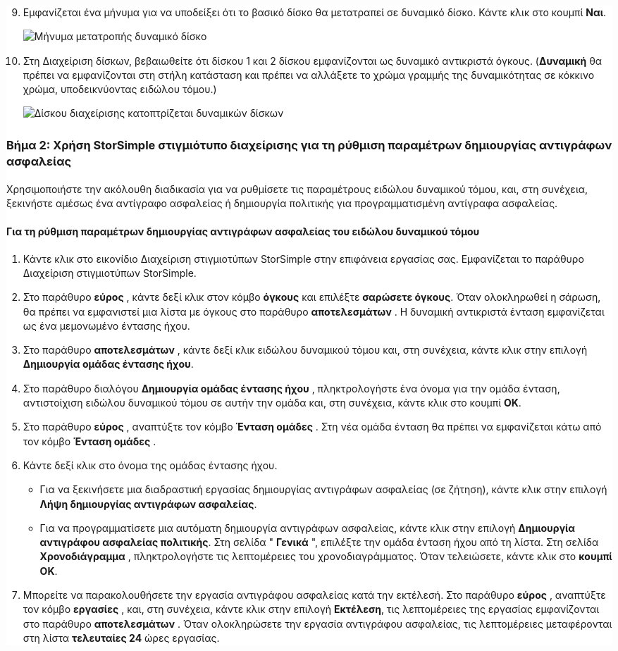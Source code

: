 9. Εμφανίζεται ένα μήνυμα για να υποδείξει ότι το βασικό δίσκο θα μετατραπεί σε δυναμικό δίσκο. Κάντε κλικ στο κουμπί **Ναι**.

    ![Μήνυμα μετατροπής δυναμικό δίσκο](./media/storsimple-snapshot-manager-manage-volumes/HCS_SSM_Disk_management_msg.png) 

10. Στη Διαχείριση δίσκων, βεβαιωθείτε ότι δίσκου 1 και 2 δίσκου εμφανίζονται ως δυναμικό αντικριστά όγκους. (**Δυναμική** θα πρέπει να εμφανίζονται στη στήλη κατάσταση και πρέπει να αλλάξετε το χρώμα γραμμής της δυναμικότητας σε κόκκινο χρώμα, υποδεικνύοντας ειδώλου τόμου.) 

    ![Δίσκου διαχείρισης κατοπτρίζεται δυναμικών δίσκων](./media/storsimple-snapshot-manager-manage-volumes/HCS_SSM_Verify_dynamic_disks_2.png) 
 
### <a name="step-2-use-storsimple-snapshot-manager-to-configure-backup"></a>Βήμα 2: Χρήση StorSimple στιγμιότυπο διαχείρισης για τη ρύθμιση παραμέτρων δημιουργίας αντιγράφων ασφαλείας

Χρησιμοποιήστε την ακόλουθη διαδικασία για να ρυθμίσετε τις παραμέτρους ειδώλου δυναμικού τόμου, και, στη συνέχεια, ξεκινήστε αμέσως ένα αντίγραφο ασφαλείας ή δημιουργία πολιτικής για προγραμματισμένη αντίγραφα ασφαλείας.

#### <a name="to-configure-backup-of-a-dynamic-mirrored-volume"></a>Για τη ρύθμιση παραμέτρων δημιουργίας αντιγράφων ασφαλείας του ειδώλου δυναμικού τόμου

1. Κάντε κλικ στο εικονίδιο Διαχείριση στιγμιοτύπων StorSimple στην επιφάνεια εργασίας σας. Εμφανίζεται το παράθυρο Διαχείριση στιγμιοτύπων StorSimple. 

2. Στο παράθυρο **εύρος** , κάντε δεξί κλικ στον κόμβο **όγκους** και επιλέξτε **σαρώσετε όγκους**. Όταν ολοκληρωθεί η σάρωση, θα πρέπει να εμφανιστεί μια λίστα με όγκους στο παράθυρο **αποτελεσμάτων** . Η δυναμική αντικριστά ένταση εμφανίζεται ως ένα μεμονωμένο έντασης ήχου. 

3. Στο παράθυρο **αποτελεσμάτων** , κάντε δεξί κλικ ειδώλου δυναμικού τόμου και, στη συνέχεια, κάντε κλικ στην επιλογή **Δημιουργία ομάδας έντασης ήχου**. 

4. Στο παράθυρο διαλόγου **Δημιουργία ομάδας έντασης ήχου** , πληκτρολογήστε ένα όνομα για την ομάδα ένταση, αντιστοίχιση ειδώλου δυναμικού τόμου σε αυτήν την ομάδα και, στη συνέχεια, κάντε κλικ στο κουμπί **OK**. 

5. Στο παράθυρο **εύρος** , αναπτύξτε τον κόμβο **Ένταση ομάδες** . Στη νέα ομάδα ένταση θα πρέπει να εμφανίζεται κάτω από τον κόμβο **Ένταση ομάδες** . 

6. Κάντε δεξί κλικ στο όνομα της ομάδας έντασης ήχου. 

    - Για να ξεκινήσετε μια διαδραστική εργασίας δημιουργίας αντιγράφων ασφαλείας (σε ζήτηση), κάντε κλικ στην επιλογή **Λήψη δημιουργίας αντιγράφων ασφαλείας**. 

    - Για να προγραμματίσετε μια αυτόματη δημιουργία αντιγράφων ασφαλείας, κάντε κλικ στην επιλογή **Δημιουργία αντιγράφου ασφαλείας πολιτικής**. Στη σελίδα " **Γενικά** ", επιλέξτε την ομάδα ένταση ήχου από τη λίστα. Στη σελίδα **Χρονοδιάγραμμα** , πληκτρολογήστε τις λεπτομέρειες του χρονοδιαγράμματος. Όταν τελειώσετε, κάντε κλικ στο **κουμπί OK**. 

7. Μπορείτε να παρακολουθήσετε την εργασία αντιγράφου ασφαλείας κατά την εκτέλεσή. Στο παράθυρο **εύρος** , αναπτύξτε τον κόμβο **εργασίες** , και, στη συνέχεια, κάντε κλικ στην επιλογή **Εκτέλεση**, τις λεπτομέρειες της εργασίας εμφανίζονται στο παράθυρο **αποτελεσμάτων** . Όταν ολοκληρώσετε την εργασία αντιγράφου ασφαλείας, τις λεπτομέρειες μεταφέρονται στη λίστα **τελευταίες 24** ώρες εργασίας. 
